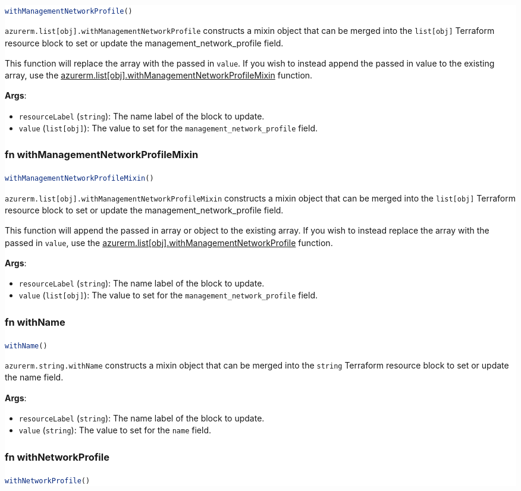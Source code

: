 ```ts
withManagementNetworkProfile()
```

`azurerm.list[obj].withManagementNetworkProfile` constructs a mixin object that can be merged into the `list[obj]`
Terraform resource block to set or update the management_network_profile field.

This function will replace the array with the passed in `value`. If you wish to instead append the
passed in value to the existing array, use the [azurerm.list[obj].withManagementNetworkProfileMixin](TODO) function.


**Args**:
  - `resourceLabel` (`string`): The name label of the block to update.
  - `value` (`list[obj]`): The value to set for the `management_network_profile` field.


### fn withManagementNetworkProfileMixin

```ts
withManagementNetworkProfileMixin()
```

`azurerm.list[obj].withManagementNetworkProfileMixin` constructs a mixin object that can be merged into the `list[obj]`
Terraform resource block to set or update the management_network_profile field.

This function will append the passed in array or object to the existing array. If you wish
to instead replace the array with the passed in `value`, use the [azurerm.list[obj].withManagementNetworkProfile](TODO)
function.


**Args**:
  - `resourceLabel` (`string`): The name label of the block to update.
  - `value` (`list[obj]`): The value to set for the `management_network_profile` field.


### fn withName

```ts
withName()
```

`azurerm.string.withName` constructs a mixin object that can be merged into the `string`
Terraform resource block to set or update the name field.



**Args**:
  - `resourceLabel` (`string`): The name label of the block to update.
  - `value` (`string`): The value to set for the `name` field.


### fn withNetworkProfile

```ts
withNetworkProfile()
```
